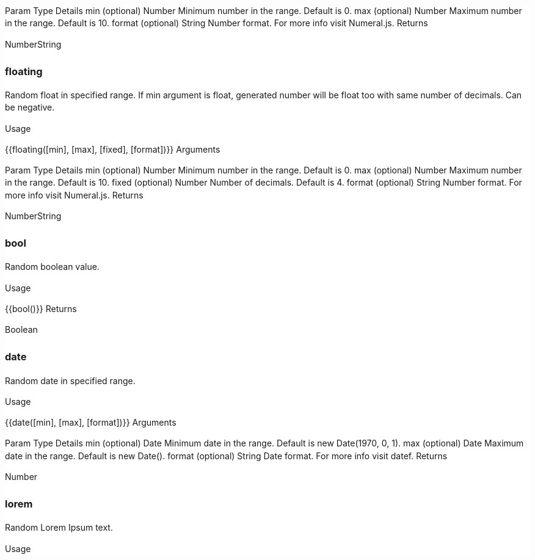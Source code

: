    Param	Type	Details
   min (optional)	Number	Minimum number in the range. Default is 0.
   max (optional)	Number	Maximum number in the range. Default is 10.
   format (optional)	String	Number format. For more info visit Numeral.js.
   Returns
   
   NumberString

### floating
   Random float in specified range. If min argument is float, generated number will be float too with same number of decimals. Can be negative.
   
   Usage
   
   {{floating([min], [max], [fixed], [format])}}
   Arguments
   
   Param	Type	Details
   min (optional)	Number	Minimum number in the range. Default is 0.
   max (optional)	Number	Maximum number in the range. Default is 10.
   fixed (optional)	Number	Number of decimals. Default is 4.
   format (optional)	String	Number format. For more info visit Numeral.js.
   Returns
   
   NumberString

### bool
   Random boolean value.
   
   Usage
   
   {{bool()}}
   Returns
   
   Boolean

### date
   Random date in specified range.
   
   Usage
   
   {{date([min], [max], [format])}}
   Arguments
   
   Param	Type	Details
   min (optional)	Date	Minimum date in the range. Default is new Date(1970, 0, 1).
   max (optional)	Date	Maximum date in the range. Default is new Date().
   format (optional)	String	Date format. For more info visit datef.
   Returns
   
   Number
   
### lorem
   Random Lorem Ipsum text.
   
   Usage
   